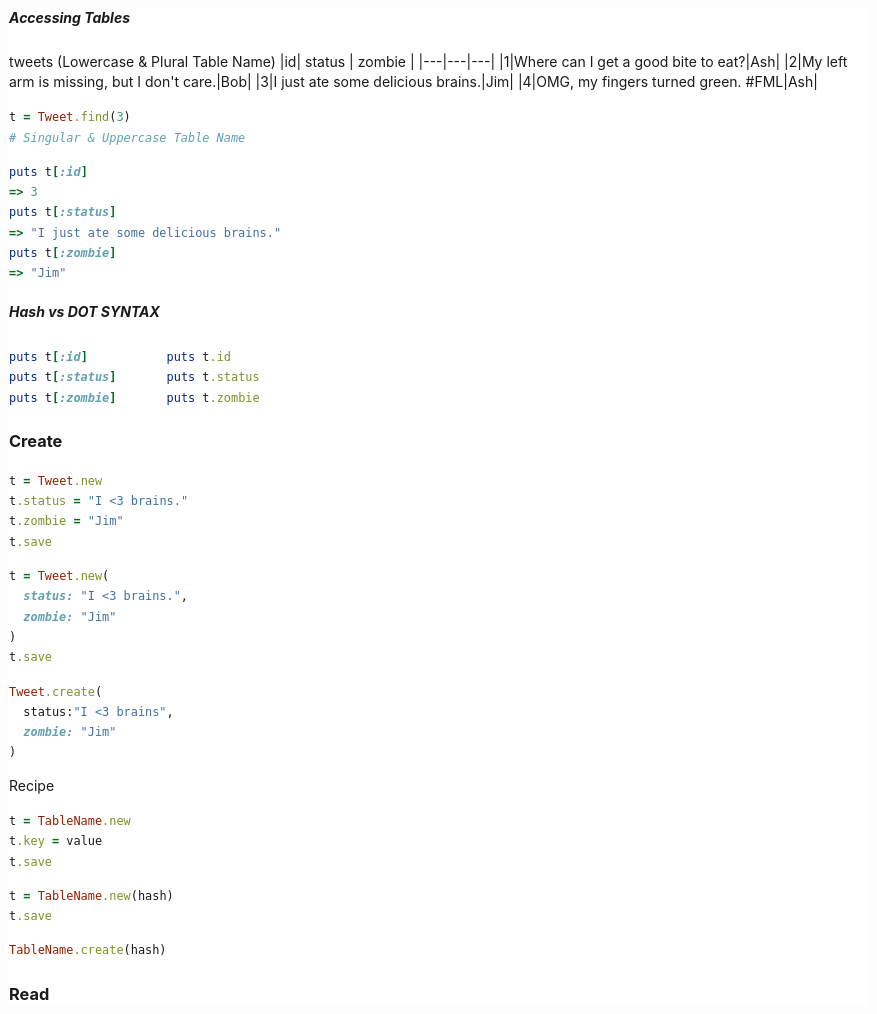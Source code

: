 ##### Accessing Tables
tweets (Lowercase & Plural Table Name)
|id| status | zombie |
|---|---|---|
|1|Where can I get a good bite to eat?|Ash|
|2|My left arm is missing, but I don't care.|Bob|
|3|I just ate some delicious brains.|Jim|
|4|OMG, my fingers turned green. #FML|Ash|

```ruby
t = Tweet.find(3)
# Singular & Uppercase Table Name
```

```ruby
puts t[:id]
=> 3
puts t[:status]
=> "I just ate some delicious brains."
puts t[:zombie]
=> "Jim"
```

##### Hash vs DOT SYNTAX
```ruby
puts t[:id]           puts t.id
puts t[:status]       puts t.status
puts t[:zombie]       puts t.zombie
```

### Create
```ruby
t = Tweet.new
t.status = "I <3 brains."
t.zombie = "Jim"
t.save
```
```ruby
t = Tweet.new(
  status: "I <3 brains.",
  zombie: "Jim"
)
t.save
```
```ruby
Tweet.create(
  status:"I <3 brains",
  zombie: "Jim"
)
```
Recipe
```ruby
t = TableName.new
t.key = value
t.save
```
```ruby
t = TableName.new(hash)
t.save
```
```ruby
TableName.create(hash)
```
### Read